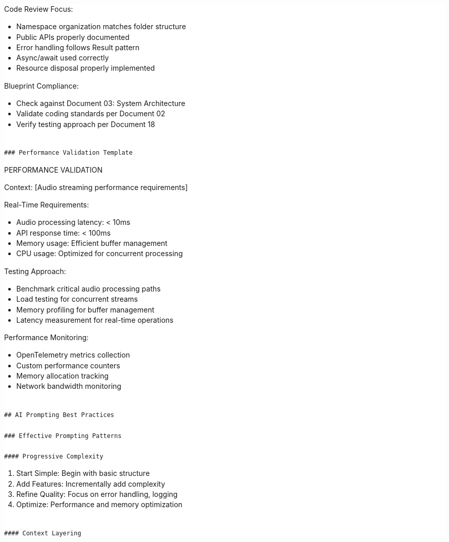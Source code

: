 Code Review Focus:

- Namespace organization matches folder structure
- Public APIs properly documented
- Error handling follows Result<T> pattern
- Async/await used correctly
- Resource disposal properly implemented

Blueprint Compliance:

- Check against Document 03: System Architecture
- Validate coding standards per Document 02
- Verify testing approach per Document 18

```

### Performance Validation Template
```

PERFORMANCE VALIDATION

Context: [Audio streaming performance requirements]

Real-Time Requirements:

- Audio processing latency: < 10ms
- API response time: < 100ms
- Memory usage: Efficient buffer management
- CPU usage: Optimized for concurrent processing

Testing Approach:

- Benchmark critical audio processing paths
- Load testing for concurrent streams
- Memory profiling for buffer management
- Latency measurement for real-time operations

Performance Monitoring:

- OpenTelemetry metrics collection
- Custom performance counters
- Memory allocation tracking
- Network bandwidth monitoring

```

## AI Prompting Best Practices

### Effective Prompting Patterns

#### Progressive Complexity
```

1. Start Simple: Begin with basic structure
2. Add Features: Incrementally add complexity
3. Refine Quality: Focus on error handling, logging
4. Optimize: Performance and memory optimization

```

#### Context Layering
```
